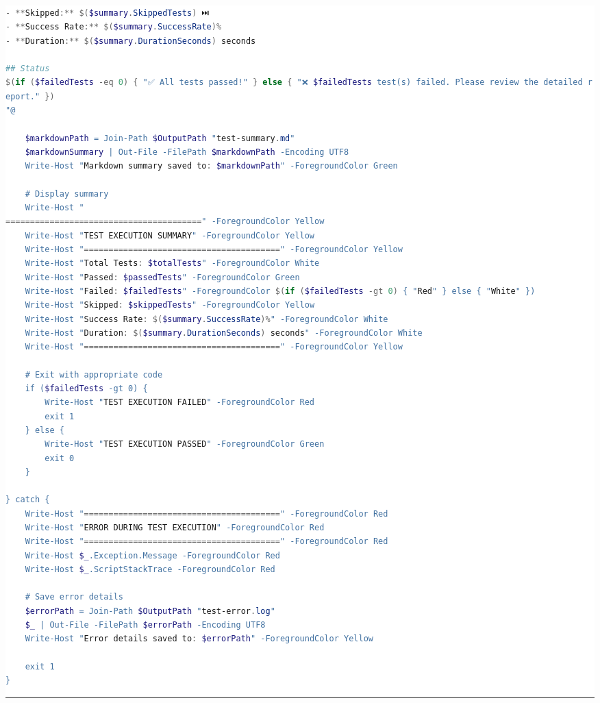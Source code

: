 ```powershell
- **Skipped:** $($summary.SkippedTests) ⏭️
- **Success Rate:** $($summary.SuccessRate)%
- **Duration:** $($summary.DurationSeconds) seconds

## Status
$(if ($failedTests -eq 0) { "✅ All tests passed!" } else { "❌ $failedTests test(s) failed. Please review the detailed report." })
"@
    
    $markdownPath = Join-Path $OutputPath "test-summary.md"
    $markdownSummary | Out-File -FilePath $markdownPath -Encoding UTF8
    Write-Host "Markdown summary saved to: $markdownPath" -ForegroundColor Green
    
    # Display summary
    Write-Host "
========================================" -ForegroundColor Yellow
    Write-Host "TEST EXECUTION SUMMARY" -ForegroundColor Yellow
    Write-Host "========================================" -ForegroundColor Yellow
    Write-Host "Total Tests: $totalTests" -ForegroundColor White
    Write-Host "Passed: $passedTests" -ForegroundColor Green
    Write-Host "Failed: $failedTests" -ForegroundColor $(if ($failedTests -gt 0) { "Red" } else { "White" })
    Write-Host "Skipped: $skippedTests" -ForegroundColor Yellow
    Write-Host "Success Rate: $($summary.SuccessRate)%" -ForegroundColor White
    Write-Host "Duration: $($summary.DurationSeconds) seconds" -ForegroundColor White
    Write-Host "========================================" -ForegroundColor Yellow
    
    # Exit with appropriate code
    if ($failedTests -gt 0) {
        Write-Host "TEST EXECUTION FAILED" -ForegroundColor Red
        exit 1
    } else {
        Write-Host "TEST EXECUTION PASSED" -ForegroundColor Green
        exit 0
    }
    
} catch {
    Write-Host "========================================" -ForegroundColor Red
    Write-Host "ERROR DURING TEST EXECUTION" -ForegroundColor Red
    Write-Host "========================================" -ForegroundColor Red
    Write-Host $_.Exception.Message -ForegroundColor Red
    Write-Host $_.ScriptStackTrace -ForegroundColor Red
    
    # Save error details
    $errorPath = Join-Path $OutputPath "test-error.log"
    $_ | Out-File -FilePath $errorPath -Encoding UTF8
    Write-Host "Error details saved to: $errorPath" -ForegroundColor Yellow
    
    exit 1
}
```

---